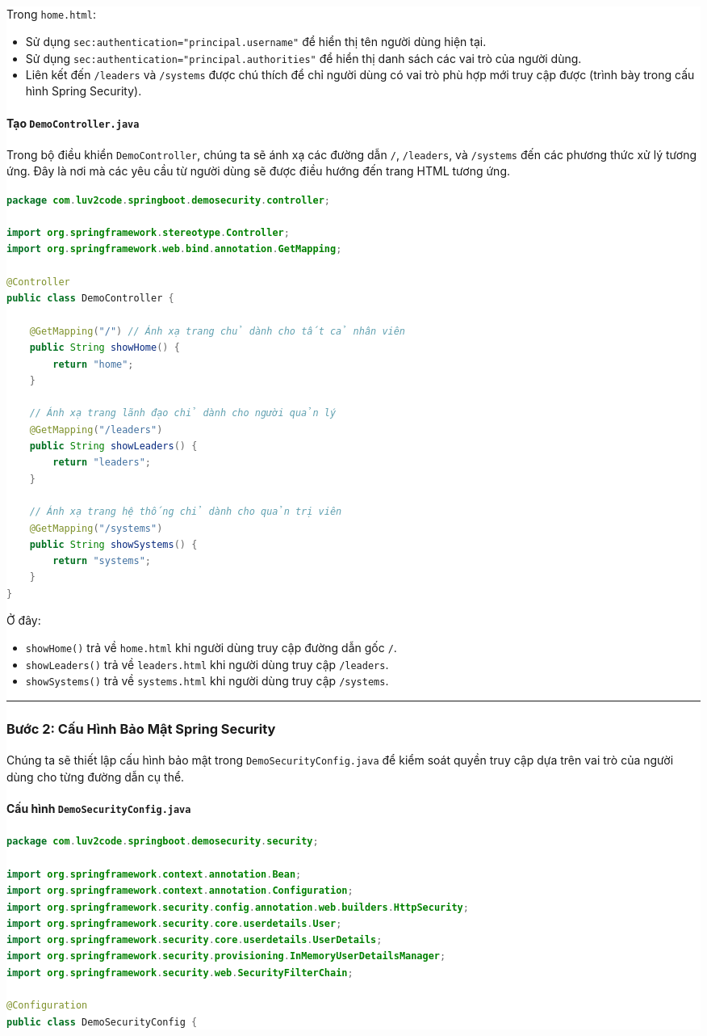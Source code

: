 Trong `home.html`:
- Sử dụng `sec:authentication="principal.username"` để hiển thị tên người dùng hiện tại.
- Sử dụng `sec:authentication="principal.authorities"` để hiển thị danh sách các vai trò của người dùng.
- Liên kết đến `/leaders` và `/systems` được chú thích để chỉ người dùng có vai trò phù hợp mới truy cập được (trình bày trong cấu hình Spring Security).

#### Tạo `DemoController.java`
Trong bộ điều khiển `DemoController`, chúng ta sẽ ánh xạ các đường dẫn `/`, `/leaders`, và `/systems` đến các phương thức xử lý tương ứng. Đây là nơi mà các yêu cầu từ người dùng sẽ được điều hướng đến trang HTML tương ứng.

```java
package com.luv2code.springboot.demosecurity.controller;

import org.springframework.stereotype.Controller;
import org.springframework.web.bind.annotation.GetMapping;

@Controller
public class DemoController {

    @GetMapping("/") // Ánh xạ trang chủ dành cho tất cả nhân viên
    public String showHome() {
        return "home";
    }

    // Ánh xạ trang lãnh đạo chỉ dành cho người quản lý
    @GetMapping("/leaders")
    public String showLeaders() {
        return "leaders";
    }

    // Ánh xạ trang hệ thống chỉ dành cho quản trị viên
    @GetMapping("/systems")
    public String showSystems() {
        return "systems";
    }
}
```

Ở đây:
- `showHome()` trả về `home.html` khi người dùng truy cập đường dẫn gốc `/`.
- `showLeaders()` trả về `leaders.html` khi người dùng truy cập `/leaders`.
- `showSystems()` trả về `systems.html` khi người dùng truy cập `/systems`.

---

### Bước 2: Cấu Hình Bảo Mật Spring Security

Chúng ta sẽ thiết lập cấu hình bảo mật trong `DemoSecurityConfig.java` để kiểm soát quyền truy cập dựa trên vai trò của người dùng cho từng đường dẫn cụ thể.

#### Cấu hình `DemoSecurityConfig.java`
```java
package com.luv2code.springboot.demosecurity.security;

import org.springframework.context.annotation.Bean;
import org.springframework.context.annotation.Configuration;
import org.springframework.security.config.annotation.web.builders.HttpSecurity;
import org.springframework.security.core.userdetails.User;
import org.springframework.security.core.userdetails.UserDetails;
import org.springframework.security.provisioning.InMemoryUserDetailsManager;
import org.springframework.security.web.SecurityFilterChain;

@Configuration
public class DemoSecurityConfig {
```